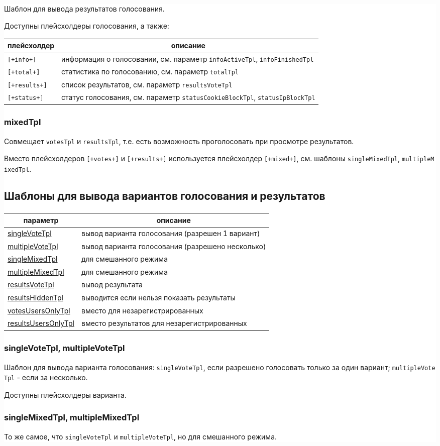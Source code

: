 Шаблон для вывода результатов голосования.

Доступны плейсхолдеры голосования, а также:

| плейсхолдер   | описание                                                                    |
| ------------- | --------------------------------------------------------------------------- |
| `[+info+]`    | информация о голосовании, см. параметр `infoActiveTpl`, `infoFinishedTpl`   |
| `[+total+]`   | статистика по голосованию, см. параметр `totalTpl`                          |
| `[+results+]` | список результатов, см. параметр `resultsVoteTpl`                           |
| `[+status+]`  | статус голосования, см. параметр `statusCookieBlockTpl`, `statusIpBlockTpl` |

### <a name="param_mixedtpl"></a> mixedTpl

Совмещает `votesTpl` и `resultsTpl`, т.е. есть возможность проголосовать при просмотре результатов.

Вместо плейсхолдеров `[+votes+]` и `[+results+]` используется плейсхолдер `[+mixed+]`, см. шаблоны `singleMixedTpl`, `multipleMixedTpl`.

## <a name="tpl_results"></a> Шаблоны для вывода вариантов голосования и результатов

| параметр                                         | описание                                         |
| ------------------------------------------------ | ------------------------------------------------ |
| [singleVoteTpl](#param_singlevotetpl)            | вывод варианта голосования (разрешен 1 вариант)  |
| [multipleVoteTpl](#param_multiplevotetpl)        | вывод варианта голосования (разрешено несколько) |
| [singleMixedTpl](#param_singlemixedtpl)          | для смешанного режима                            |
| [multipleMixedTpl](#param_multiplemixedtpl)      | для смешанного режима                            |
| [resultsVoteTpl](#param_resultsvotetpl)          | вывод результата                                 |
| [resultsHiddenTpl](#param_resultshiddentpl)      | выводится если нельзя показать результаты        |
| [votesUsersOnlyTpl](#param_votesusersonlytpl)    | вместо для незарегистрированных                  |
| [resultsUsersOnlyTpl](#param_resultsuseronlytpl) | вместо результатов для незарегистрированных      |

### <a name="param_singlevotetpl"></a> singleVoteTpl, <a name="param_multiplevotetpl"></a> multipleVoteTpl

Шаблон для вывода варианта голосования: `singleVoteTpl`, если разрешено голосовать только за один вариант; `multipleVoteTpl` - если за несколько.

Доступны плейсхолдеры варианта.

### <a name="param_singlemixedtpl"></a> singleMixedTpl, <a name="param_multiplemixedtpl"></a> multipleMixedTpl

То же самое, что `singleVoteTpl` и `multipleVoteTpl`, но для смешанного режима.

